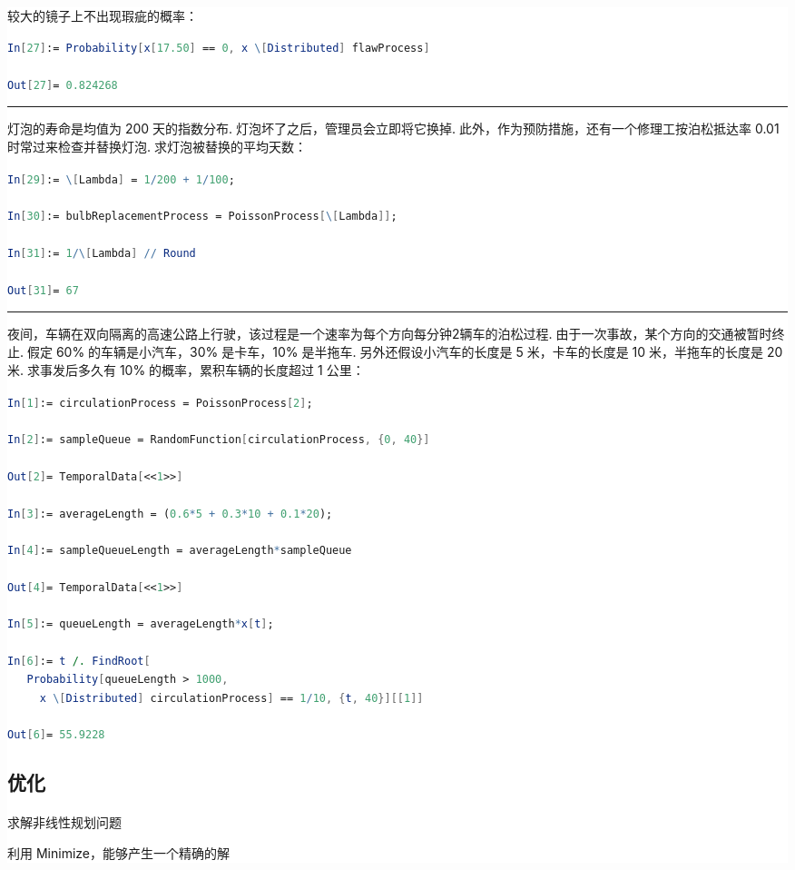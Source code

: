 较大的镜子上不出现瑕疵的概率：     

```mathematica
In[27]:= Probability[x[17.50] == 0, x \[Distributed] flawProcess]               

Out[27]= 0.824268
```

---

灯泡的寿命是均值为 200 天的指数分布. 灯泡坏了之后，管理员会立即将它换掉. 此外，作为预防措施，还有一个修理工按泊松抵达率 0.01 时常过来检查并替换灯泡. 求灯泡被替换的平均天数：    

```mathematica
In[29]:= \[Lambda] = 1/200 + 1/100;                                             

In[30]:= bulbReplacementProcess = PoissonProcess[\[Lambda]];                    

In[31]:= 1/\[Lambda] // Round                                                   

Out[31]= 67
```

---

夜间，车辆在双向隔离的高速公路上行驶，该过程是一个速率为每个方向每分钟2辆车的泊松过程. 由于一次事故，某个方向的交通被暂时终止. 假定 60% 的车辆是小汽车，30% 是卡车，10% 是半拖车. 另外还假设小汽车的长度是 5 米，卡车的长度是 10 米，半拖车的长度是 20 米. 求事发后多久有 10% 的概率，累积车辆的长度超过 1 公里：     

```mathematica
In[1]:= circulationProcess = PoissonProcess[2];                                 

In[2]:= sampleQueue = RandomFunction[circulationProcess, {0, 40}]               

Out[2]= TemporalData[<<1>>]

In[3]:= averageLength = (0.6*5 + 0.3*10 + 0.1*20);                              

In[4]:= sampleQueueLength = averageLength*sampleQueue                           

Out[4]= TemporalData[<<1>>]

In[5]:= queueLength = averageLength*x[t];                                       

In[6]:= t /. FindRoot[                                                          
   Probability[queueLength > 1000,                                              
     x \[Distributed] circulationProcess] == 1/10, {t, 40}][[1]]                

Out[6]= 55.9228

```


**优化**     
---

求解非线性规划问题    

利用 Minimize，能够产生一个精确的解
